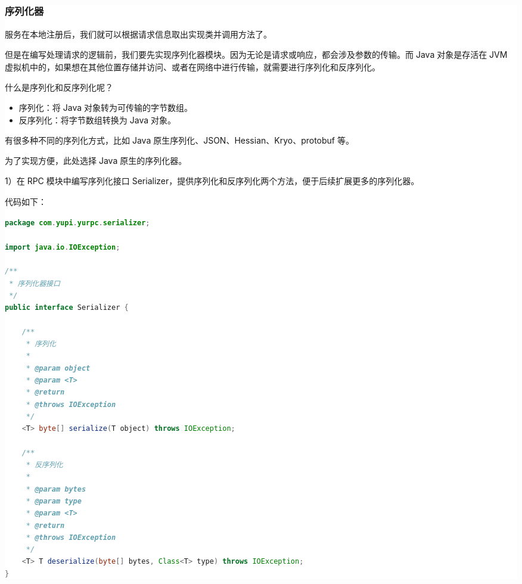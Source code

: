 

### 序列化器

服务在本地注册后，我们就可以根据请求信息取出实现类并调用方法了。

但是在编写处理请求的逻辑前，我们要先实现序列化器模块。因为无论是请求或响应，都会涉及参数的传输。而 Java 对象是存活在 JVM 虚拟机中的，如果想在其他位置存储并访问、或者在网络中进行传输，就需要进行序列化和反序列化。

什么是序列化和反序列化呢？

- 序列化：将 Java 对象转为可传输的字节数组。
- 反序列化：将字节数组转换为 Java 对象。



有很多种不同的序列化方式，比如 Java 原生序列化、JSON、Hessian、Kryo、protobuf 等。

为了实现方便，此处选择 Java 原生的序列化器。



1）在 RPC 模块中编写序列化接口 Serializer，提供序列化和反序列化两个方法，便于后续扩展更多的序列化器。

代码如下：

```java
package com.yupi.yurpc.serializer;

import java.io.IOException;

/**
 * 序列化器接口
 */
public interface Serializer {

    /**
     * 序列化
     *
     * @param object
     * @param <T>
     * @return
     * @throws IOException
     */
    <T> byte[] serialize(T object) throws IOException;

    /**
     * 反序列化
     *
     * @param bytes
     * @param type
     * @param <T>
     * @return
     * @throws IOException
     */
    <T> T deserialize(byte[] bytes, Class<T> type) throws IOException;
}
```
